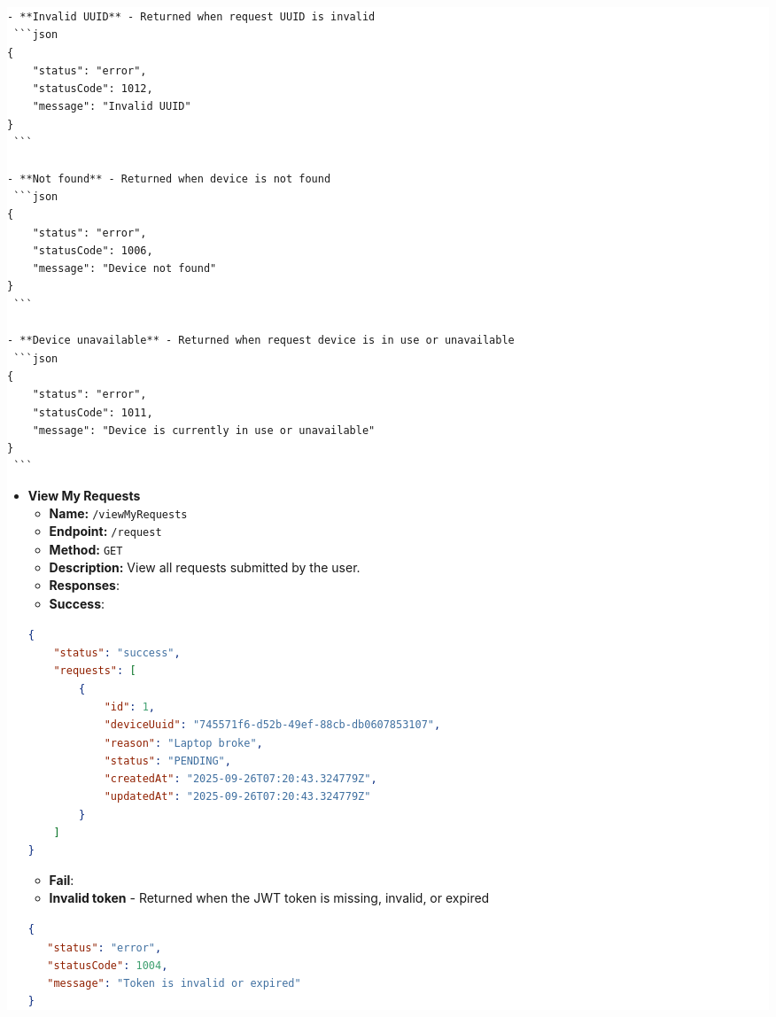 
    - **Invalid UUID** - Returned when request UUID is invalid
     ```json
    {
        "status": "error",
        "statusCode": 1012,
        "message": "Invalid UUID"
    }
     ```

    - **Not found** - Returned when device is not found
     ```json
    {
        "status": "error",
        "statusCode": 1006,
        "message": "Device not found"
    }
     ```

    - **Device unavailable** - Returned when request device is in use or unavailable 
     ```json
    {
        "status": "error",
        "statusCode": 1011,
        "message": "Device is currently in use or unavailable"
    }
     ```

- **View My Requests**
    - **Name:** `/viewMyRequests`  
    - **Endpoint:** `/request`  
    - **Method:** `GET`  
    - **Description:** View all requests submitted by the user.
    - **Responses**:  
    - **Success**:  
    ```json
    {
        "status": "success",
        "requests": [
            {
                "id": 1,
                "deviceUuid": "745571f6-d52b-49ef-88cb-db0607853107",
                "reason": "Laptop broke",
                "status": "PENDING",
                "createdAt": "2025-09-26T07:20:43.324779Z",
                "updatedAt": "2025-09-26T07:20:43.324779Z"
            }
        ]
    }
    ```  
    - **Fail**:  
    - **Invalid token** - Returned when the JWT token is missing, invalid, or expired
     ```json
    {
        "status": "error",
        "statusCode": 1004,
        "message": "Token is invalid or expired"
    }
     ```
